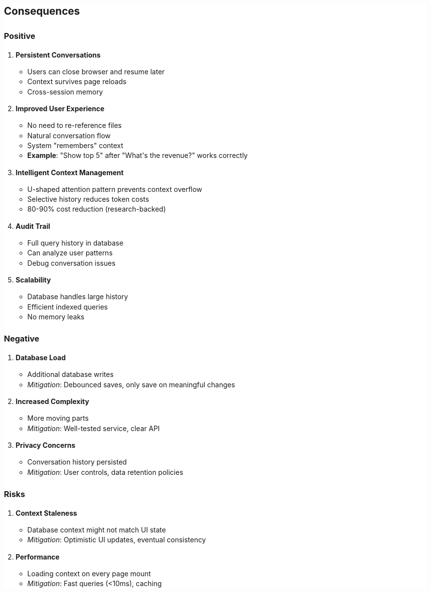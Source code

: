 
## Consequences

### Positive

1. **Persistent Conversations**
   - Users can close browser and resume later
   - Context survives page reloads
   - Cross-session memory

2. **Improved User Experience**
   - No need to re-reference files
   - Natural conversation flow
   - System "remembers" context
   - **Example**: "Show top 5" after "What's the revenue?" works correctly

3. **Intelligent Context Management**
   - U-shaped attention pattern prevents context overflow
   - Selective history reduces token costs
   - 80-90% cost reduction (research-backed)

4. **Audit Trail**
   - Full query history in database
   - Can analyze user patterns
   - Debug conversation issues

5. **Scalability**
   - Database handles large history
   - Efficient indexed queries
   - No memory leaks

### Negative

1. **Database Load**
   - Additional database writes
   - *Mitigation*: Debounced saves, only save on meaningful changes

2. **Increased Complexity**
   - More moving parts
   - *Mitigation*: Well-tested service, clear API

3. **Privacy Concerns**
   - Conversation history persisted
   - *Mitigation*: User controls, data retention policies

### Risks

1. **Context Staleness**
   - Database context might not match UI state
   - *Mitigation*: Optimistic UI updates, eventual consistency

2. **Performance**
   - Loading context on every page mount
   - *Mitigation*: Fast queries (<10ms), caching
